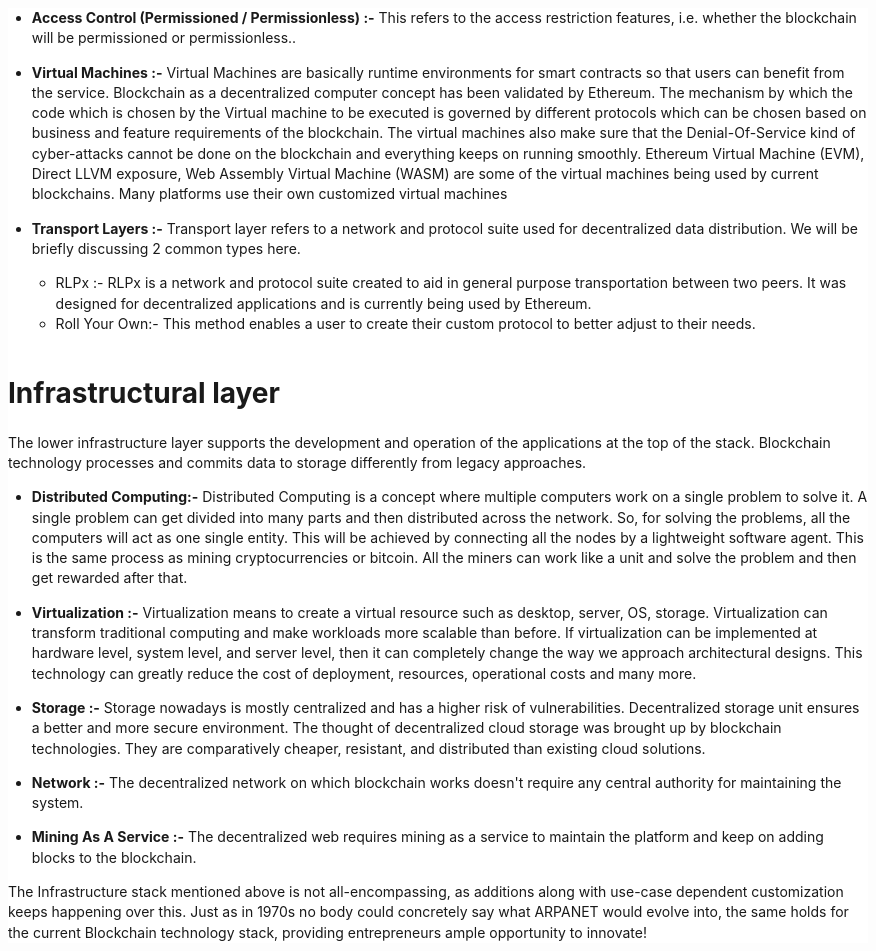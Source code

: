 * **Access Control (Permissioned / Permissionless) :-** This refers to the access restriction features, i.e. whether the blockchain will be permissioned or permissionless..

* **Virtual Machines :-** Virtual Machines are basically runtime environments for smart contracts so that users can benefit from the service. Blockchain as a decentralized computer concept has been validated by Ethereum. The mechanism by which the code which is chosen by the Virtual machine to be executed is governed by different protocols which can be chosen based on business and feature requirements of the blockchain. The virtual machines also make sure that the Denial-Of-Service kind of cyber-attacks cannot be done on the blockchain and everything keeps on running smoothly.
Ethereum Virtual Machine (EVM), Direct LLVM exposure, Web Assembly Virtual Machine (WASM) are some of the virtual machines being used by current blockchains. Many platforms use their own customized virtual machines

* **Transport Layers :-** Transport layer refers to a network and protocol suite used for decentralized data distribution. We will be briefly discussing 2 common types here.
    * RLPx :- RLPx is a network and protocol suite created to aid in general purpose transportation between two peers. It was designed for decentralized applications and is currently being used by Ethereum.
    * Roll Your Own:- This method enables a user to create their custom protocol to better adjust to their needs.

# Infrastructural layer

The lower infrastructure layer supports the development and operation of the applications at the top of the stack. Blockchain technology processes and commits data to storage differently from legacy approaches.

* **Distributed Computing:-** Distributed Computing is a concept where multiple computers work on a single problem to solve it. A single problem can get divided into many parts and then distributed across the network. So, for solving the problems, all the computers will act as one single entity. This will be achieved by connecting all the nodes by a lightweight software agent. This is the same process as mining cryptocurrencies or bitcoin. All the miners can work like a unit and solve the problem and then get rewarded after that.

* **Virtualization :-** Virtualization means to create a virtual resource such as desktop, server, OS, storage. Virtualization can transform traditional computing and make workloads more scalable than before. If virtualization can be implemented at hardware level, system level, and server level, then it can completely change the way we approach architectural designs. This technology can greatly reduce the cost of deployment, resources, operational costs and many more.

* **Storage :-** Storage nowadays is mostly centralized and has a higher risk of vulnerabilities. Decentralized storage unit ensures a better and more secure environment. The thought of decentralized cloud storage was brought up by blockchain technologies. They are comparatively cheaper, resistant, and distributed than existing cloud solutions.

* **Network :-** The decentralized network on which blockchain works doesn't require any central authority for maintaining the system.

* **Mining As A Service :-** The decentralized web requires mining as a service to maintain the platform and keep on adding blocks to the blockchain.

The Infrastructure stack mentioned above is not all-encompassing, as additions along with use-case dependent customization keeps happening over this. Just as in 1970s no body could concretely say what ARPANET would evolve into, the same holds for the current Blockchain technology stack, providing entrepreneurs ample opportunity to innovate!